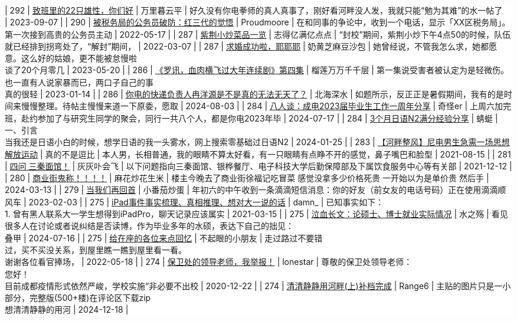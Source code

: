 | 292        | [致班里的22只雄性，你们好](https://bbs.uestc.edu.cn/goto/36083535)                                          | 万里暮云平     | 好久没有你电拳师的真人真事了，刚好看河畔没人发，我就只能“勉为其难”的水一帖了<br/>                  | 2023-09-07 |
| 290        | [被税务局的公务员破防：红三代的觉悟](https://bbs.uestc.edu.cn/goto/34015998)                                | Proudmoore     | 在和同事的争论中，收到一个电话，显示「XX区税务局」。第一次接到高贵的公务员主动                     | 2022-05-17 |
| 287        | [紫荆小炒菜品一览](https://bbs.uestc.edu.cn/goto/33847954)                                                  | 志得亿满亿点点 | “封校”期间，紫荆小炒下午4点50的时候，队伍就已经排到拐弯处了，“解封”期间，                          | 2022-03-07 |
| 287        | [求婚成功啦，耶耶耶](https://bbs.uestc.edu.cn/goto/35718799)                                                | 奶黄芝麻豆沙包 | 她曾经说，不管我怎么求，她都愿意。这么好的姑娘，更不能被怠慢啦<br/>谈了20个月零几                  | 2023-05-20 |
| 286        | [《罗讯，血肉横飞过大年连续剧》第四集](https://bbs.uestc.edu.cn/goto/34915550)                              | 榴莲万万千千层 | 第一集说受害者被认定为是轻微伤。<br/>也一直有人说家暴而已，两口子自己的事<br/>真的很轻             | 2023-01-14 |
| 286        | [你电的快递负责人冉洋源是不是真的无法无天了？](https://bbs.uestc.edu.cn/goto/37230367)                      | 北海深水       | 如题所示，反正正是暑假期间，我有的是时间来慢慢整理。待帖主慢慢来道一下原委，愿取                   | 2024-08-03 |
| 284        | [八人谈：成电2023届毕业生工作一周年分享](https://bbs.uestc.edu.cn/goto/37139357)                            | 奇怪er         | 上周六加完班，赴约参加了与研究生同学的聚会，同行一共八个人，都是你电2023年毕                       | 2024-07-17 |
| 284        | [3个月日语N2满分经验分享](https://bbs.uestc.edu.cn/goto/36328822)                                           | 蜻蜓           | 一、引言<br/>当我还是日语小白的时候，想学日语的我一头雾水，网上搜索零基础过日语N2                  | 2024-01-25 |
| 283        | [【河畔整风】尼电男生急需一场思想解放运动](https://bbs.uestc.edu.cn/goto/33336259)                          | 真的不是逗比   | 本人男，长相普通，我的眼睛不算太好看，有一只眼睛有点睁不开的感觉，鼻子嘴巴和脸型                   | 2021-08-15 |
| 281        | [四问 三秦面馆！](https://bbs.uestc.edu.cn/goto/33689588)                                                   | 灰灰卟会飞     | 以下问题指向三秦面馆、银桦餐厅、电子科技大学后勤保障部及下属饮食服务中心等有关部                   | 2021-12-12 |
| 280        | [商业街鬼称！！！！](https://bbs.uestc.edu.cn/goto/36377584)                                                | 麻花炒花生米   | 楼主今晚去了商业街徐福记吃冒菜 感觉没拿多少价格死贵 一开始以为是单价贵 然后手                      | 2024-03-13 |
| 279        | [当我们再回首](https://bbs.uestc.edu.cn/goto/34992529)                                                      | 小番茄炒蛋     | 年初六的中午收到一条滴滴短信消息：你的好友（前女友的电话号码）正在使用滴滴顺风车                   | 2023-02-03 |
| 275        | [iPad事件事实梳理、真相推理、想对大一说的话](https://bbs.uestc.edu.cn/goto/32738259)                        | damn\_         | 已知事实如下：<br/>1. 曾有黑人联系大一学生想得到iPadPro，聊天记录应该属实                          | 2021-03-15 |
| 275        | [泣血长文：论硕士、博士就业实际情况](https://bbs.uestc.edu.cn/goto/37133390)                                | 水之殇         | 看见很多人在讨论或者说纠结是否读博，作为毕业多年的水硕，表达下自己的拙见：<br/>叠甲                | 2024-07-16 |
| 275        | [给在座的各位来点回忆](https://bbs.uestc.edu.cn/goto/34020241)                                              | 不起眼的小朋友 | 走过路过不要错<br/>过，买不买没关系，到屋里瞧一瞧到屋里看一看。<br/>谢谢各位看官捧场，             | 2022-05-18 |
| 274        | [保卫处的领导老师，我举报！](https://bbs.uestc.edu.cn/goto/32513880)                                        | lonestar       | 尊敬的保卫处领导老师：<br/>您好！<br/>目前成都疫情形式依然严峻，学校实施“非必要不出校              | 2020-12-22 |
| 274        | [清清静静用河畔(上)补档完成](https://bbs.uestc.edu.cn/goto/38801740)                                        | Range6         | 主贴的图片只是一小部分，完整版(500+楼)在评论区下载zip<br/>想清清静静的用河                         | 2024-12-18 |
